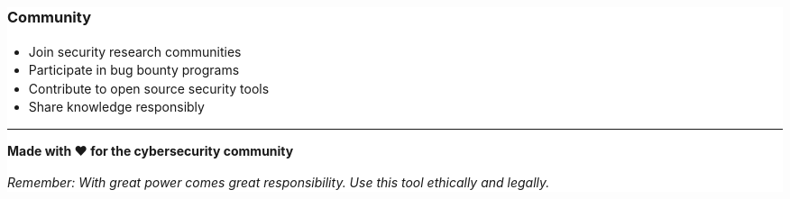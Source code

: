 ### Community
- Join security research communities
- Participate in bug bounty programs
- Contribute to open source security tools
- Share knowledge responsibly

---

**Made with ❤️ for the cybersecurity community**

*Remember: With great power comes great responsibility. Use this tool ethically and legally.*
